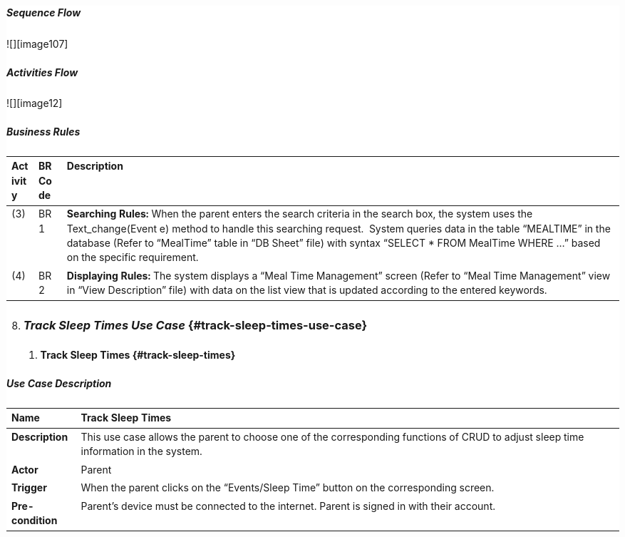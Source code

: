 ##### Sequence Flow

![][image107]

##### Activities Flow

![][image12]

##### Business Rules

| Activity | BR Code | Description |
| :---- | :---- | :---- |
| (3) | BR1 | **Searching Rules:** When the parent enters the search criteria in the search box, the system uses the Text\_change(Event e) method to handle this searching request.  System queries data in the table “MEALTIME” in the database (Refer to “MealTime” table in “DB Sheet” file) with syntax “SELECT \* FROM MealTime WHERE …” based on the specific requirement. |
| (4) | BR2 | **Displaying Rules:** The system displays a “Meal Time Management” screen (Refer to “Meal Time Management” view in “View Description” file) with data on the list view that is updated according to the entered keywords. |

8. ### *Track Sleep Times Use Case* {#track-sleep-times-use-case}

   1. #### Track Sleep Times {#track-sleep-times}

##### Use Case Description

| Name | Track Sleep Times |
| :---- | :---- |
| **Description** | This use case allows the parent to choose one of the corresponding functions of CRUD to adjust sleep time information in the system. |
| **Actor** | Parent |
| **Trigger** | When the parent clicks on the “Events/Sleep Time” button on the corresponding screen. |
| **Pre-condition** | Parent’s device must be connected to the internet. Parent is signed in with their account. |
